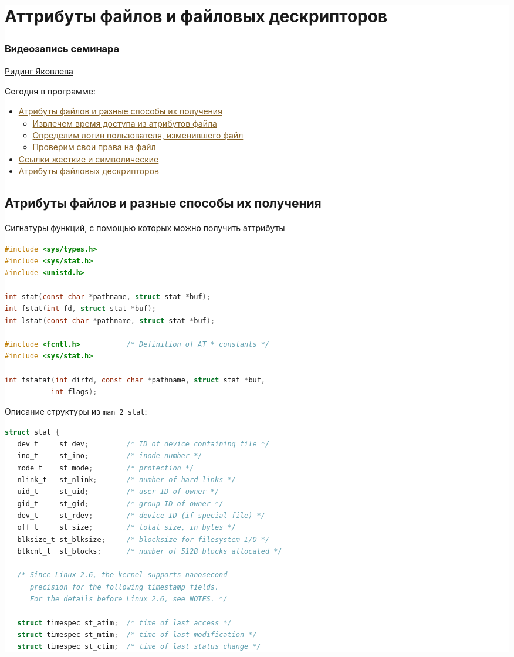 

# Аттрибуты файлов и файловых дескрипторов

<p><a href="https://www.youtube.com/watch?v=bMmE7PPA1LQ&list=PLjzMm8llUm4AmU6i_hPU0NobgA4VsBowc&index=12" target="_blank">
    <h3>Видеозапись семинара</h3>
</a></p>


[Ридинг Яковлева](https://github.com/victor-yacovlev/mipt-diht-caos/tree/master/practice/stat_fcntl) 


Сегодня в программе:
* <a href="#stat" style="color:#856024"> Атрибуты файлов и разные способы их получения </a>  
  * <a href="#time" style="color:#856024"> Извлечем время доступа из атрибутов файла </a>  
  * <a href="#username" style="color:#856024"> Определим логин пользователя, изменившего файл </a>  
  * <a href="#access" style="color:#856024"> Проверим свои права на файл </a>  
* <a href="#link" style="color:#856024"> Ссылки жесткие и символические </a>  
* <a href="#fds" style="color:#856024"> Атрибуты файловых дескрипторов </a>  


## <a name="stat"></a> Атрибуты файлов и разные способы их получения

Сигнатуры функций, с помощью которых можно получить аттрибуты

```c
#include <sys/types.h>
#include <sys/stat.h>
#include <unistd.h>

int stat(const char *pathname, struct stat *buf);
int fstat(int fd, struct stat *buf);
int lstat(const char *pathname, struct stat *buf);

#include <fcntl.h>           /* Definition of AT_* constants */
#include <sys/stat.h>

int fstatat(int dirfd, const char *pathname, struct stat *buf,
		   int flags);
```


Описание структуры из `man 2 stat`:

```c
struct stat {
   dev_t     st_dev;         /* ID of device containing file */
   ino_t     st_ino;         /* inode number */
   mode_t    st_mode;        /* protection */
   nlink_t   st_nlink;       /* number of hard links */
   uid_t     st_uid;         /* user ID of owner */
   gid_t     st_gid;         /* group ID of owner */
   dev_t     st_rdev;        /* device ID (if special file) */
   off_t     st_size;        /* total size, in bytes */
   blksize_t st_blksize;     /* blocksize for filesystem I/O */
   blkcnt_t  st_blocks;      /* number of 512B blocks allocated */

   /* Since Linux 2.6, the kernel supports nanosecond
      precision for the following timestamp fields.
      For the details before Linux 2.6, see NOTES. */

   struct timespec st_atim;  /* time of last access */
   struct timespec st_mtim;  /* time of last modification */
   struct timespec st_ctim;  /* time of last status change */

```